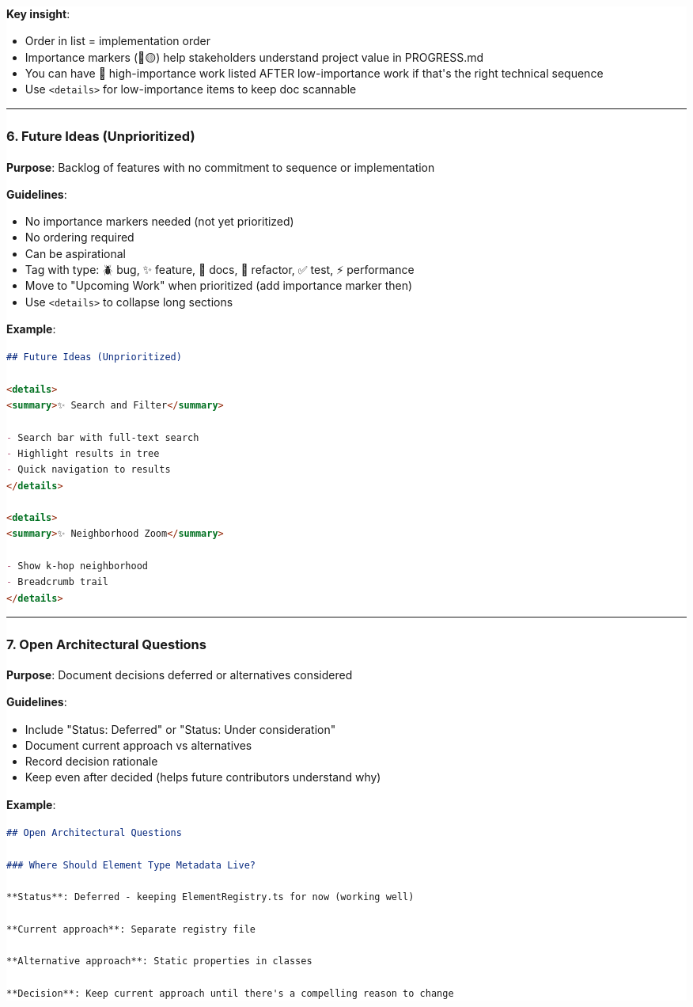 **Key insight**:
- Order in list = implementation order
- Importance markers (🔴🟡) help stakeholders understand project value in PROGRESS.md
- You can have 🔴 high-importance work listed AFTER low-importance work if that's the right technical sequence
- Use `<details>` for low-importance items to keep doc scannable

---

### 6. Future Ideas (Unprioritized)

**Purpose**: Backlog of features with no commitment to sequence or implementation

**Guidelines**:
- No importance markers needed (not yet prioritized)
- No ordering required
- Can be aspirational
- Tag with type: 🪲 bug, ✨ feature, 📖 docs, 🔄 refactor, ✅ test, ⚡ performance
- Move to "Upcoming Work" when prioritized (add importance marker then)
- Use `<details>` to collapse long sections

**Example**:
```markdown
## Future Ideas (Unprioritized)

<details>
<summary>✨ Search and Filter</summary>

- Search bar with full-text search
- Highlight results in tree
- Quick navigation to results
</details>

<details>
<summary>✨ Neighborhood Zoom</summary>

- Show k-hop neighborhood
- Breadcrumb trail
</details>
```

---

### 7. Open Architectural Questions

**Purpose**: Document decisions deferred or alternatives considered

**Guidelines**:
- Include "Status: Deferred" or "Status: Under consideration"
- Document current approach vs alternatives
- Record decision rationale
- Keep even after decided (helps future contributors understand why)

**Example**:
```markdown
## Open Architectural Questions

### Where Should Element Type Metadata Live?

**Status**: Deferred - keeping ElementRegistry.ts for now (working well)

**Current approach**: Separate registry file

**Alternative approach**: Static properties in classes

**Decision**: Keep current approach until there's a compelling reason to change
```